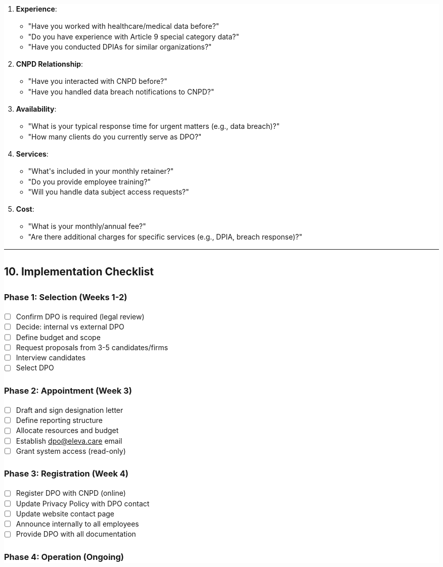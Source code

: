 1. **Experience**:
   - "Have you worked with healthcare/medical data before?"
   - "Do you have experience with Article 9 special category data?"
   - "Have you conducted DPIAs for similar organizations?"

2. **CNPD Relationship**:
   - "Have you interacted with CNPD before?"
   - "Have you handled data breach notifications to CNPD?"

3. **Availability**:
   - "What is your typical response time for urgent matters (e.g., data breach)?"
   - "How many clients do you currently serve as DPO?"

4. **Services**:
   - "What's included in your monthly retainer?"
   - "Do you provide employee training?"
   - "Will you handle data subject access requests?"

5. **Cost**:
   - "What is your monthly/annual fee?"
   - "Are there additional charges for specific services (e.g., DPIA, breach response)?"

---

## 10. Implementation Checklist

### Phase 1: Selection (Weeks 1-2)

- [ ] Confirm DPO is required (legal review)
- [ ] Decide: internal vs external DPO
- [ ] Define budget and scope
- [ ] Request proposals from 3-5 candidates/firms
- [ ] Interview candidates
- [ ] Select DPO

### Phase 2: Appointment (Week 3)

- [ ] Draft and sign designation letter
- [ ] Define reporting structure
- [ ] Allocate resources and budget
- [ ] Establish dpo@eleva.care email
- [ ] Grant system access (read-only)

### Phase 3: Registration (Week 4)

- [ ] Register DPO with CNPD (online)
- [ ] Update Privacy Policy with DPO contact
- [ ] Update website contact page
- [ ] Announce internally to all employees
- [ ] Provide DPO with all documentation

### Phase 4: Operation (Ongoing)
